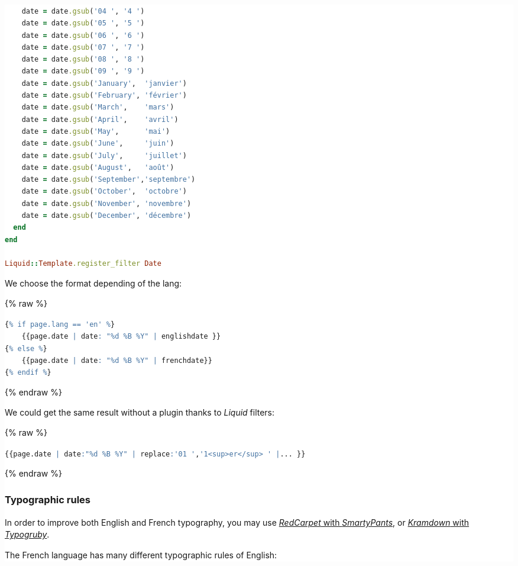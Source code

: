 ```ruby
    date = date.gsub('04 ', '4 ')
    date = date.gsub('05 ', '5 ')
    date = date.gsub('06 ', '6 ')
    date = date.gsub('07 ', '7 ')
    date = date.gsub('08 ', '8 ')
    date = date.gsub('09 ', '9 ')    
    date = date.gsub('January',  'janvier')
    date = date.gsub('February', 'février')
    date = date.gsub('March',    'mars')
    date = date.gsub('April',    'avril')
    date = date.gsub('May',      'mai')
    date = date.gsub('June',     'juin')
    date = date.gsub('July',     'juillet')
    date = date.gsub('August',   'août')
    date = date.gsub('September','septembre')
    date = date.gsub('October',  'octobre')
    date = date.gsub('November', 'novembre')
    date = date.gsub('December', 'décembre')
  end
end

Liquid::Template.register_filter Date
```

We choose the format depending of the lang:

{% raw %}

```r
{% if page.lang == 'en' %}
    {{page.date | date: "%d %B %Y" | englishdate }}
{% else %}
    {{page.date | date: "%d %B %Y" | frenchdate}}
{% endif %}
```

{% endraw %}

We could get the same result without a plugin thanks to _Liquid_ filters:

{% raw %}

```r
{{page.date | date:"%d %B %Y" | replace:'01 ','1<sup>er</sup> ' |... }}
```

{% endraw %}

### Typographic rules

In order to improve both English and French typography, you may use [_RedCarpet_ with _SmartyPants_](https://github.com/vmg/redcarpet), or [_Kramdown_ with _Typogruby_](https://github.com/navarroj/krampygs).

The French language has many different typographic rules of English:
